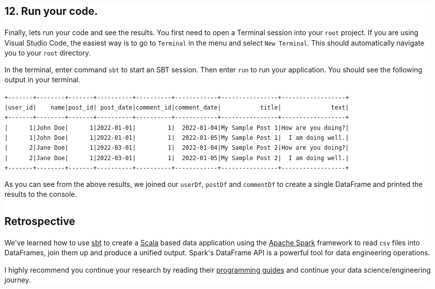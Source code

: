 ## 12. Run your code.

Finally, lets run your code and see the results. You first need to open a Terminal 
session into your `root` project.  If you are using Visual Studio Code, the easiest way
is to go to `Terminal` in the menu and select `New Terminal`.  This should automatically
navigate you to your `root` directory.

In the terminal, enter command `sbt` to start an SBT session.  Then enter `run`
to run your application. You should see the following output in your terminal.

```
+-------+--------+-------+----------+----------+------------+----------------+------------------+
|user_id|    name|post_id| post_date|comment_id|comment_date|           title|              text|
+-------+--------+-------+----------+----------+------------+----------------+------------------+
|      1|John Doe|      1|2022-01-01|         1|  2022-01-04|My Sample Post 1|How are you doing?|
|      1|John Doe|      1|2022-01-01|         1|  2022-01-05|My Sample Post 1|  I am doing well.|
|      2|Jane Doe|      1|2022-03-01|         1|  2022-01-04|My Sample Post 2|How are you doing?|
|      2|Jane Doe|      1|2022-03-01|         1|  2022-01-05|My Sample Post 2|  I am doing well.|
+-------+--------+-------+----------+----------+------------+----------------+------------------+
```

As you can see from the above results, we joined our 
`userDf`, `postDf` and `commentDf` to create a single DataFrame
and printed the results to the console.

## Retrospective

We've learned how to use [sbt](https://www.scala-sbt.org/) to create a [Scala](https://www.scala-lang.org/) based data application using the 
[Apache Spark](https://spark.apache.org/) framework to read `csv` files into DataFrames, join them up and produce a unified output.  Spark's DataFrame API is a powerful tool for data engineering operations. 

I highly recommend you continue your research by reading their [programming guides](https://spark.apache.org/docs/latest/quick-start.html) and continue your data science/engineering journey.



